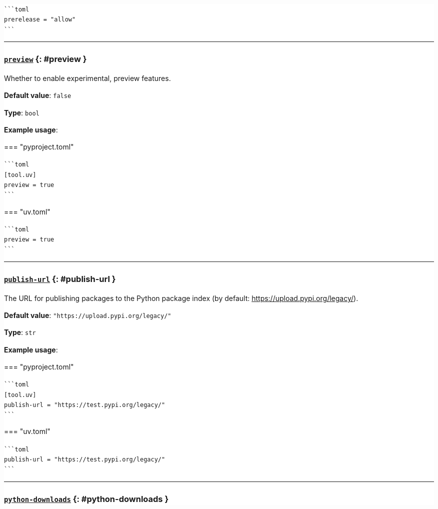    ```toml
    prerelease = "allow"
    ```

---

### [`preview`](#preview) {: #preview }

Whether to enable experimental, preview features.

**Default value**: `false`

**Type**: `bool`

**Example usage**:

=== "pyproject.toml"

    ```toml
    [tool.uv]
    preview = true
    ```
=== "uv.toml"

    ```toml
    preview = true
    ```

---

### [`publish-url`](#publish-url) {: #publish-url }

The URL for publishing packages to the Python package index (by default:
<https://upload.pypi.org/legacy/>).

**Default value**: `"https://upload.pypi.org/legacy/"`

**Type**: `str`

**Example usage**:

=== "pyproject.toml"

    ```toml
    [tool.uv]
    publish-url = "https://test.pypi.org/legacy/"
    ```
=== "uv.toml"

    ```toml
    publish-url = "https://test.pypi.org/legacy/"
    ```

---

### [`python-downloads`](#python-downloads) {: #python-downloads }
